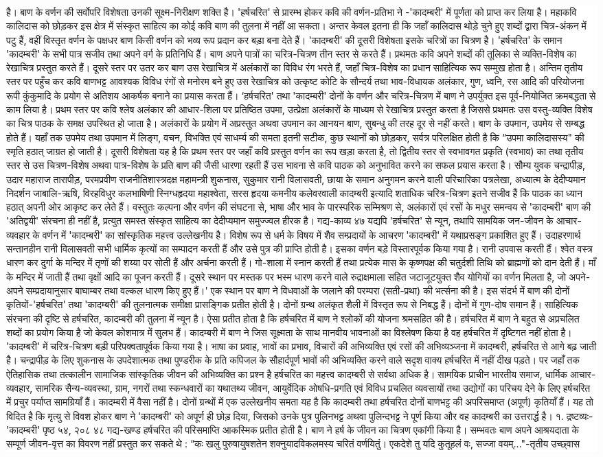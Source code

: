 है। बाण के वर्णन की सर्वोपरि विशेषता उनकी सूक्ष्म-निरीक्षण शक्ति है। 'हर्षचरित' से प्रारम्भ होकर कवि की वर्णन-प्रतिभा ने -'कादम्बरी' में पूर्णता को प्राप्त कर लिया है। महाकवि कालिदास को छोड़कर इस क्षेत्र में संस्कृत साहित्य का कोई कवि बाण की तुलना में नहीं आ सकता। अन्तर केवल इतना ही कि जहाँ कालिदास थोड़े चुने हुए शब्दों द्वारा चित्र-अंकन में पटु हैं, वहीं विस्तृत वर्णन के पक्षधर बाण किसी वर्णन को भव्य रूप प्रदान कर बड़ा बना देते हैं। 'कादम्बरी' की दूसरी विशेषता इसके चरित्रों का चित्रण है। 'हर्षचरित' के समान 'कादम्बरी' के सभी पात्र सजीव तथा अपने वर्ग के प्रतिनिधि हैं। बाण अपने पात्रों का चरित्र-चित्रण तीन स्तर से करते हैं। प्रथमतः कवि अपने शब्दों की तूलिका से व्यक्ति-विशेष का रेखाचित्र प्रस्तुत करते हैं। दूसरे स्तर पर उतर कर बाण उस रेखाचित्र में अलंकारों का विविध रंग भरते हैं, जहाँ चित्र-विशेष का प्रधान साहित्यिक रूप सम्मुख होता है। अन्तिम तृतीय स्तर पर पहुँच कर कवि बाणभट्ट आवश्यक विविध रंगों से मनोरम बने हुए उस रेखाचित्र को उत्कृष्ट कोटि के सौन्दर्य तथा भाव-विधायक अलंकार, गुण, ध्वनि, रस आदि की परियोजना रूपी कुंकुमादि के प्रयोग से अतिशय आकर्षक बनाने का प्रयास करता हैं। ‘हर्षचरित' तथा 'कादम्बरी' दोनों के वर्णन और चरित्र-चित्रण में बाण ने उपर्युक्त इस पूर्व-नियोजित क्रमबद्धता से काम लिया है। प्रथम स्तर पर कवि श्लेष अलंकार की आधार-शिला पर प्रतिष्ठित उपमा, उत्प्रेक्षा अलंकारों के माध्यम से रेखाचित्र प्रस्तुत करता है जिससे प्रथमतः उस वस्तु-व्यक्ति विशेष का चित्र पाठक के समक्ष उपस्थित हो जाता है। अलंकारों के प्रयोग में अप्रस्तुत अथवा उपमान का आनयन बाण, सुबन्धु की तरह दूर से नहीं करते। बाण के उपमान, उपमेय से सम्बद्ध होते हैं। यहाँ तक उपमेय तथा उपमान में लिङ्ग, वचन, विभक्ति एवं साधर्म्य की समता इतनी सटीक, कुछ स्थानों को छोड़कर, सर्वत्र परिलक्षित होती है कि “उपमा कालिदासस्य" की स्मृति हठात् जाग्रत हो जाती है। दूसरी विशेषता यह है कि प्रथम स्तर पर जहाँ कवि प्रस्तुत वर्णन का रूप खड़ा करता है, तो द्वितीय स्तर से स्वभावगत प्रकृति (स्वभाव) का तथा तृतीय स्तर से उस चित्रण-विशेष अथवा पात्र-विशेष के प्रति बाण की जैसी धारणा रहती हैं उस भावना से कवि पाठक को अनुभावित करने का सफल प्रयास करता है। सौम्य युवक चन्द्रापीड़, उदार महाराज तारापीड़, परमप्रवीण राजनीतिशास्त्रदक्ष महामन्त्री शुकनास, सुकुमार रानी विलासवती, छाया के समान अनुगमन करने वाली परिचारिका पत्रलेखा, अध्यात्म के देदीप्यमान निदर्शन जाबालि-ऋषि, विरहविधुर कलभाषिणी स्निग्धहृदया महाश्वेता, सरस हृदया कमनीय कलेवरवाली कादम्बरी इत्यादि शताधिक चरित्र-चित्रण इतने सजीव हैं कि पाठक का ध्यान हठात् अपनी ओर आकृष्ट कर लेते हैं। वस्तुतः कल्पना और वर्णन की संघटना से, भाषा
और भाव के पारस्परिक सम्मिश्रण से, अलंकारों एवं रसों के मधुर समन्वय से 'कादम्बरी' बाण की 'अतिद्वयी' संरचना ही नहीं है, प्रत्युत समस्त संस्कृत साहित्य का देदीप्यमान समुज्ज्वल हीरक है।
गद्य-काव्य
४७
यद्यपि 'हर्षचरित' से न्यून, तथापि सामयिक जन-जीवन के आचार-व्यवहार के वर्णन में 'कादम्बरी' का सांस्कृतिक महत्त्व उल्लेखनीय है। विशेष रूप से धर्म के विषय में शैव सम्प्रदायों के आचरण 'कादम्बरी' में यथाप्रसङ्ग प्रकाशित हुए हैं। उदाहरणार्थ सन्तानहीन रानी विलासवती सभी धार्मिक कृत्यों का सम्पादन करती हैं और उसे पुत्र की प्राप्ति होती है। इसका वर्णन बड़े विस्तारपूर्वक किया गया है। रानी उपवास करती हैं। श्वेत वस्त्र धारण कर दुर्गा के मन्दिर में तृणों की शय्या पर सोती हैं और अर्चना करती हैं। गो-शाला में स्नान करती हैं तथा प्रत्येक मास के कृष्णपक्ष की चतुर्दशी तिथि को ब्राह्मणों को दान देती हैं। माँ के मन्दिर में जाती हैं तथा वृक्षों आदि का पूजन करती हैं। दूसरे स्थान पर मस्तक पर भस्म धारण करने वाले रुद्राक्षमाला सहित जटाजूटयुक्त शैव योगियों का वर्णन मिलता है, जो अपने-अपने सम्प्रदायानुसार बाघाम्बर तथा वल्कल धारण किए हुए हैं।' एक स्थान पर बाण ने विधवाओं के जलाने की परम्परा (सती-प्रथा) की भर्त्सना की है। इस संदर्भ में बाण की दोनों कृतियों-'हर्षचरित' तथा 'कादम्बरी' की तुलनात्मक समीक्षा प्रासङ्गिक प्रतीत होती है। दोनों ग्रन्थ अलंकृत शैली में विस्तृत रूप से निबद्ध हैं। दोनों में गुण-दोष समान हैं। साहित्यिक संरचना की दृष्टि से हर्षचरित, कादम्बरी की तुलना में न्यून है। ऐसा प्रतीत होता है कि हर्षचरित में बाण ने श्लोकों की योजना श्रमसहित की है। हर्षचरित में बाण ने बहुत से अप्रचलित शब्दों का प्रयोग किया है जो केवल कोशमात्र में सुलभ हैं। कादम्बरी में बाण ने जिस सूक्ष्मता के साथ मानवीय भावनाओं का विश्लेषण किया है वह हर्षचरित में दृष्टिगत नहीं होता है। 'कादम्बरी' में चरित्र-चित्रण बड़ी परिपक्वतापूर्वक किया गया है। भाषा का प्रवाह, भावों का प्रभाव, विचारों की अभिव्यक्ति एवं रसों की अभिव्यञ्जना में कादम्बरी, हर्षचरित से आगे बढ़ जाती है। चन्द्रापीड़ के लिए शुकनास के उपदेशात्मक तथा पुण्डरीक के प्रति कपिजल के सौहार्दपूर्ण भावों की अभिव्यक्ति करने वाले सदृश वाक्य हर्षचरित में नहीं दीख पड़ते। पर जहाँ तक ऐतिहासिक तथा तत्कालीन सामाजिक सांस्कृतिक जीवन की अभिव्यक्ति का प्रश्न है हर्षचरित का महत्त्व कादम्बरी से सर्वथा अधिक है। सामयिक प्राचीन भारतीय समाज, धार्मिक आचार-व्यवहार, सामरिक सैन्य-व्यवस्था, ग्राम, नगरों तथा स्कन्धवारों का यथातथ्य जीवन, आयुर्वेदिक ओषधि-प्रगति एवं विविध प्रचलित व्यवसायों तथा उद्योगों का परिचय देने के लिए हर्षचरित में प्रचुर पर्याप्त सामग्रियाँ हैं। कादम्बरी में वैसा नहीं है।
दोनों ग्रन्थों में एक उल्लेखनीय समता यह है कि कादम्बरी तथा हर्षचरित दोनों बाणभट्ट की अपरिसमाप्त (अपूर्ण) कृतियाँ हैं। यह तो विदित है कि मृत्यु से विवश होकर बाण ने 'कादम्बरी' को अपूर्ण ही छोड़ दिया, जिसको उनके पुत्र पुलिनभट्ट अथवा पुलिन्दभट्ट ने पूर्ण किया और वह कादम्बरी का उत्तरार्द्ध है।
१. द्रष्टव्यः-'कादम्बरी' पृष्ठ ५४, २०८
४८
गद्य-खण्ड
हर्षचरित की परिसमाप्ति आकस्मिक प्रतीत होती है। बाण ने हर्ष के जीवन का चित्रण एकांगी किया है। सम्भवतः बाण अपने आश्रयदाता के सम्पूर्ण जीवन-वृत्त का विवरण नहीं प्रस्तुत कर सकते थे :
“कः खलु पुरुषायुषशतेन शक्नुयादविकलमस्य चरितं वर्णयितुं। एकदेशे तु यदि कुतूहलं वः, सज्जा वयम्..."-तृतीय उच्छ्वास